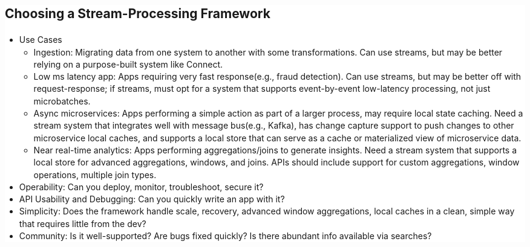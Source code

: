 ## Choosing a Stream-Processing Framework

- Use Cases
  - Ingestion: Migrating data from one system to another with some transformations. Can use streams, but may be better relying on a purpose-built system like Connect.
  - Low ms latency app: Apps requiring very fast response(e.g., fraud detection). Can use streams, but may be better off with request-response; if streams, must opt for a system that supports event-by-event low-latency processing, not just microbatches.
  - Async microservices: Apps performing a simple action as part of a larger process, may require local state caching. Need a stream system that integrates well with message bus(e.g., Kafka), has change capture support to push changes to other microservice local caches, and supports a local store that can serve as a cache or materialized view of microservice data.
  - Near real-time analytics: Apps performing aggregations/joins to generate insights. Need a stream system that supports a local store for advanced aggregations, windows, and joins. APIs should include support for custom aggregations, window operations, multiple join types.
- Operability: Can you deploy, monitor, troubleshoot, secure it?
- API Usability and Debugging: Can you quickly write an app with it?
- Simplicity: Does the framework handle scale, recovery, advanced window aggregations, local caches in a clean, simple way that requires little from the dev?
- Community: Is it well-supported? Are bugs fixed quickly? Is there abundant info available via searches?
